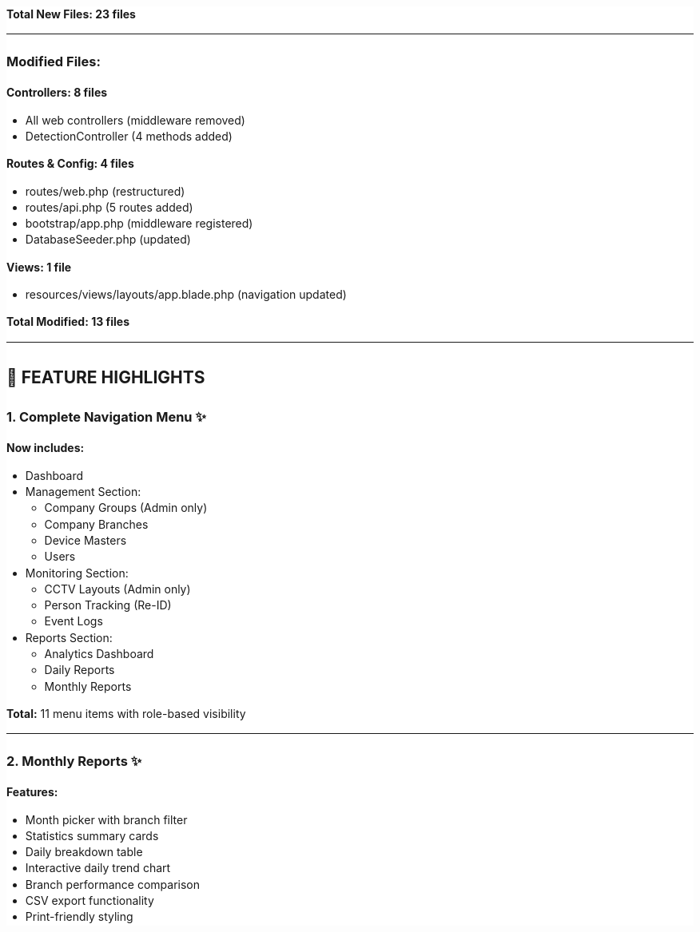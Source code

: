 **Total New Files: 23 files**

---

### **Modified Files:**

**Controllers: 8 files**

- All web controllers (middleware removed)
- DetectionController (4 methods added)

**Routes & Config: 4 files**

- routes/web.php (restructured)
- routes/api.php (5 routes added)
- bootstrap/app.php (middleware registered)
- DatabaseSeeder.php (updated)

**Views: 1 file**

- resources/views/layouts/app.blade.php (navigation updated)

**Total Modified: 13 files**

---

## 🎨 FEATURE HIGHLIGHTS

### **1. Complete Navigation Menu** ✨

**Now includes:**

- Dashboard
- Management Section:
  - Company Groups (Admin only)
  - Company Branches
  - Device Masters
  - Users
- Monitoring Section:
  - CCTV Layouts (Admin only)
  - Person Tracking (Re-ID)
  - Event Logs
- Reports Section:
  - Analytics Dashboard
  - Daily Reports
  - Monthly Reports

**Total:** 11 menu items with role-based visibility

---

### **2. Monthly Reports** ✨

**Features:**

- Month picker with branch filter
- Statistics summary cards
- Daily breakdown table
- Interactive daily trend chart
- Branch performance comparison
- CSV export functionality
- Print-friendly styling
